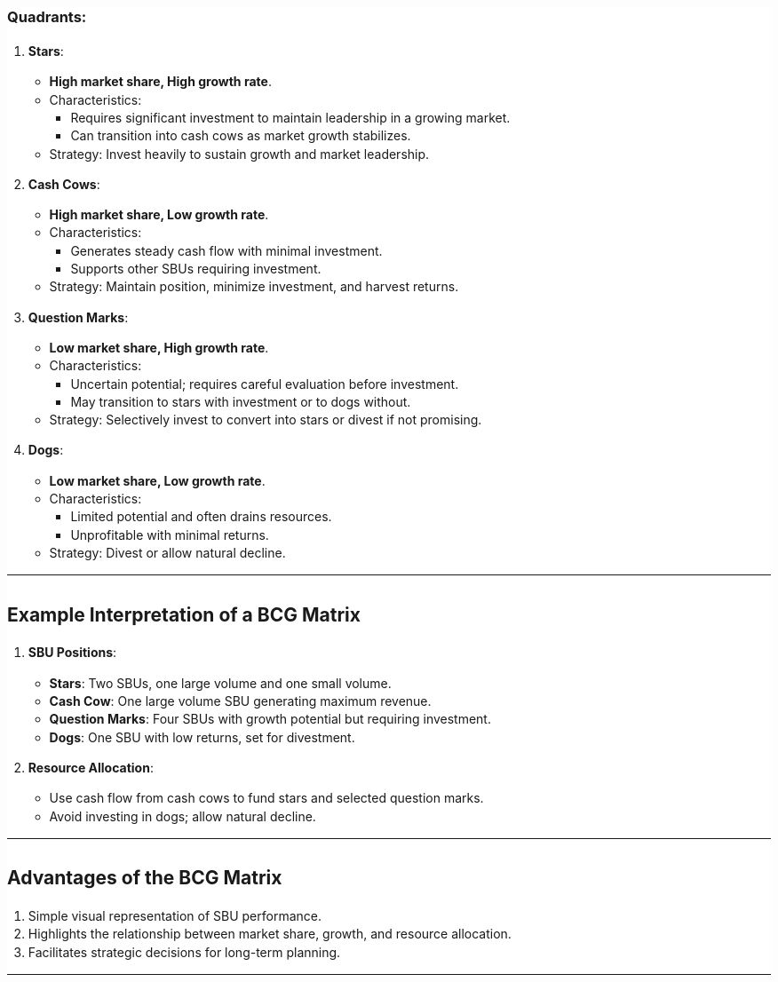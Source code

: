 ### Quadrants:
1. **Stars**:
   - **High market share, High growth rate**.
   - Characteristics:
     - Requires significant investment to maintain leadership in a growing market.
     - Can transition into cash cows as market growth stabilizes.
   - Strategy: Invest heavily to sustain growth and market leadership.

2. **Cash Cows**:
   - **High market share, Low growth rate**.
   - Characteristics:
     - Generates steady cash flow with minimal investment.
     - Supports other SBUs requiring investment.
   - Strategy: Maintain position, minimize investment, and harvest returns.

3. **Question Marks**:
   - **Low market share, High growth rate**.
   - Characteristics:
     - Uncertain potential; requires careful evaluation before investment.
     - May transition to stars with investment or to dogs without.
   - Strategy: Selectively invest to convert into stars or divest if not promising.

4. **Dogs**:
   - **Low market share, Low growth rate**.
   - Characteristics:
     - Limited potential and often drains resources.
     - Unprofitable with minimal returns.
   - Strategy: Divest or allow natural decline.

---

## Example Interpretation of a BCG Matrix

1. **SBU Positions**:
   - **Stars**: Two SBUs, one large volume and one small volume.
   - **Cash Cow**: One large volume SBU generating maximum revenue.
   - **Question Marks**: Four SBUs with growth potential but requiring investment.
   - **Dogs**: One SBU with low returns, set for divestment.

2. **Resource Allocation**:
   - Use cash flow from cash cows to fund stars and selected question marks.
   - Avoid investing in dogs; allow natural decline.

---

## Advantages of the BCG Matrix
1. Simple visual representation of SBU performance.
2. Highlights the relationship between market share, growth, and resource allocation.
3. Facilitates strategic decisions for long-term planning.

---

